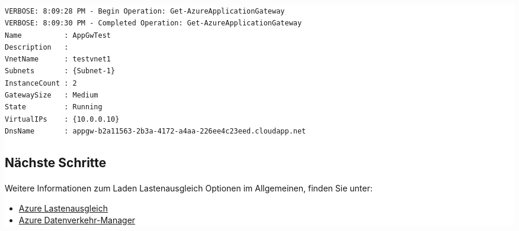     VERBOSE: 8:09:28 PM - Begin Operation: Get-AzureApplicationGateway 
    VERBOSE: 8:09:30 PM - Completed Operation: Get-AzureApplicationGateway
    Name          : AppGwTest
    Description   : 
    VnetName      : testvnet1
    Subnets       : {Subnet-1}
    InstanceCount : 2
    GatewaySize   : Medium
    State         : Running
    VirtualIPs    : {10.0.0.10}
    DnsName       : appgw-b2a11563-2b3a-4172-a4aa-226ee4c23eed.cloudapp.net

## <a name="next-steps"></a>Nächste Schritte


Weitere Informationen zum Laden Lastenausgleich Optionen im Allgemeinen, finden Sie unter:

- [Azure Lastenausgleich](https://azure.microsoft.com/documentation/services/load-balancer/)
- [Azure Datenverkehr-Manager](https://azure.microsoft.com/documentation/services/traffic-manager/)
